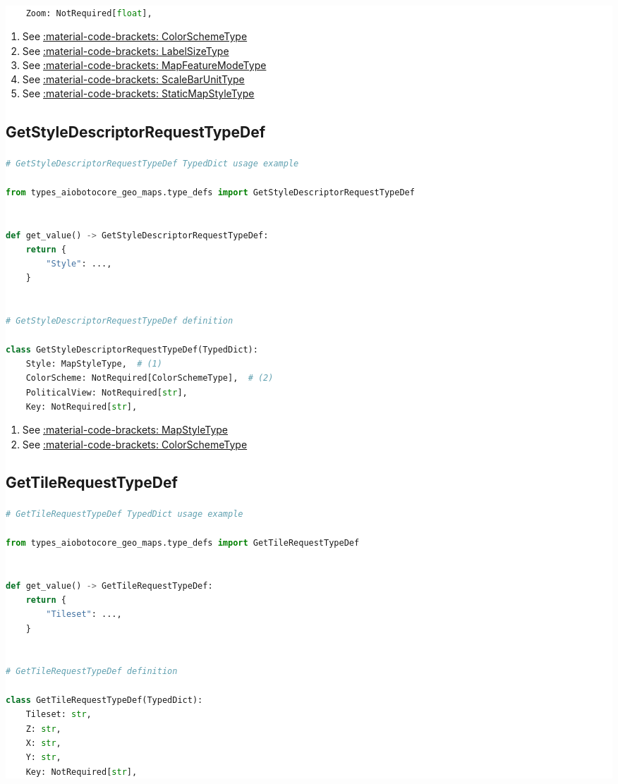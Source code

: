 ```python
    Zoom: NotRequired[float],
```

1. See [:material-code-brackets: ColorSchemeType](./literals.md#colorschemetype)
2. See [:material-code-brackets: LabelSizeType](./literals.md#labelsizetype)
3. See [:material-code-brackets: MapFeatureModeType](./literals.md#mapfeaturemodetype)
4. See [:material-code-brackets: ScaleBarUnitType](./literals.md#scalebarunittype)
5. See [:material-code-brackets: StaticMapStyleType](./literals.md#staticmapstyletype)

## GetStyleDescriptorRequestTypeDef

```python
# GetStyleDescriptorRequestTypeDef TypedDict usage example

from types_aiobotocore_geo_maps.type_defs import GetStyleDescriptorRequestTypeDef


def get_value() -> GetStyleDescriptorRequestTypeDef:
    return {
        "Style": ...,
    }


# GetStyleDescriptorRequestTypeDef definition

class GetStyleDescriptorRequestTypeDef(TypedDict):
    Style: MapStyleType,  # (1)
    ColorScheme: NotRequired[ColorSchemeType],  # (2)
    PoliticalView: NotRequired[str],
    Key: NotRequired[str],
```

1. See [:material-code-brackets: MapStyleType](./literals.md#mapstyletype)
2. See [:material-code-brackets: ColorSchemeType](./literals.md#colorschemetype)

## GetTileRequestTypeDef

```python
# GetTileRequestTypeDef TypedDict usage example

from types_aiobotocore_geo_maps.type_defs import GetTileRequestTypeDef


def get_value() -> GetTileRequestTypeDef:
    return {
        "Tileset": ...,
    }


# GetTileRequestTypeDef definition

class GetTileRequestTypeDef(TypedDict):
    Tileset: str,
    Z: str,
    X: str,
    Y: str,
    Key: NotRequired[str],
```
